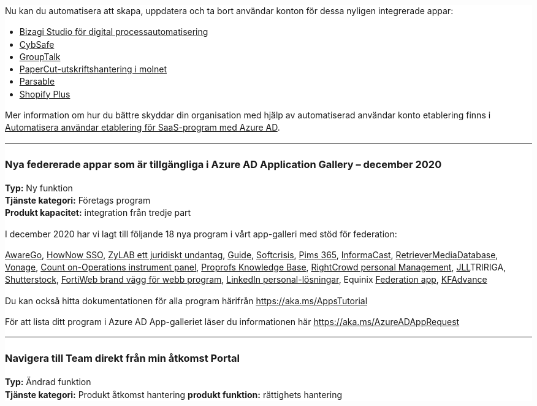 Nu kan du automatisera att skapa, uppdatera och ta bort användar konton för dessa nyligen integrerade appar:

- [Bizagi Studio för digital processautomatisering](../saas-apps/bizagi-studio-for-digital-process-automation-provisioning-tutorial.md)
- [CybSafe](../saas-apps/cybsafe-provisioning-tutorial.md)
- [GroupTalk](../saas-apps/grouptalk-provisioning-tutorial.md)
- [PaperCut-utskriftshantering i molnet](../saas-apps/papercut-cloud-print-management-provisioning-tutorial.md)
- [Parsable](../saas-apps/parsable-provisioning-tutorial.md)
- [Shopify Plus](../saas-apps/shopify-plus-provisioning-tutorial.md)

Mer information om hur du bättre skyddar din organisation med hjälp av automatiserad användar konto etablering finns i [Automatisera användar etablering för SaaS-program med Azure AD](../app-provisioning/user-provisioning.md).
 
---

### <a name="new-federated-apps-available-in-azure-ad-application-gallery---december-2020"></a>Nya federerade appar som är tillgängliga i Azure AD Application Gallery – december 2020

**Typ:** Ny funktion  
**Tjänste kategori:** Företags program  
**Produkt kapacitet:** integration från tredje part
 
I december 2020 har vi lagt till följande 18 nya program i vårt app-galleri med stöd för federation:

[AwareGo](../saas-apps/awarego-tutorial.md), [HowNow SSO](https://gethownow.com/), [ZyLAB ett juridiskt undantag](https://www.zylab.com/en/product/legal-hold), [Guide](http://www.guider-ai.com/), [Softcrisis](https://www.softcrisis.se/sv/), [Pims 365](http://www.omega365.com/pims), [InformaCast](../saas-apps/informacast-tutorial.md), [RetrieverMediaDatabase](../saas-apps/retrievermediadatabase-tutorial.md), [Vonage](../saas-apps/vonage-tutorial.md), [Count on-Operations instrument panel](../saas-apps/count-me-in-operations-dashboard-tutorial.md), [Proprofs Knowledge Base](../saas-apps/proprofs-knowledge-base-tutorial.md), [RightCrowd personal Management](../saas-apps/rightcrowd-workforce-management-tutorial.md), [JLL](../saas-apps/jll-tririga-tutorial.md)TRIRIGA, [Shutterstock](../saas-apps/shutterstock-tutorial.md), [FortiWeb brand vägg för webb program](../saas-apps/linkedin-talent-solutions-tutorial.md), [LinkedIn personal-lösningar](../saas-apps/linkedin-talent-solutions-tutorial.md), Equinix [Federation app](../saas-apps/equinix-federation-app-tutorial.md), [KFAdvance](../saas-apps/kfadvance-tutorial.md)

Du kan också hitta dokumentationen för alla program härifrån https://aka.ms/AppsTutorial

För att lista ditt program i Azure AD App-galleriet läser du informationen här https://aka.ms/AzureADAppRequest

---

### <a name="navigate-to-teams-directly-from-my-access-portal"></a>Navigera till Team direkt från min åtkomst Portal

**Typ:** Ändrad funktion  
**Tjänste kategori:** Produkt åtkomst hantering **produkt funktion:** rättighets hantering

